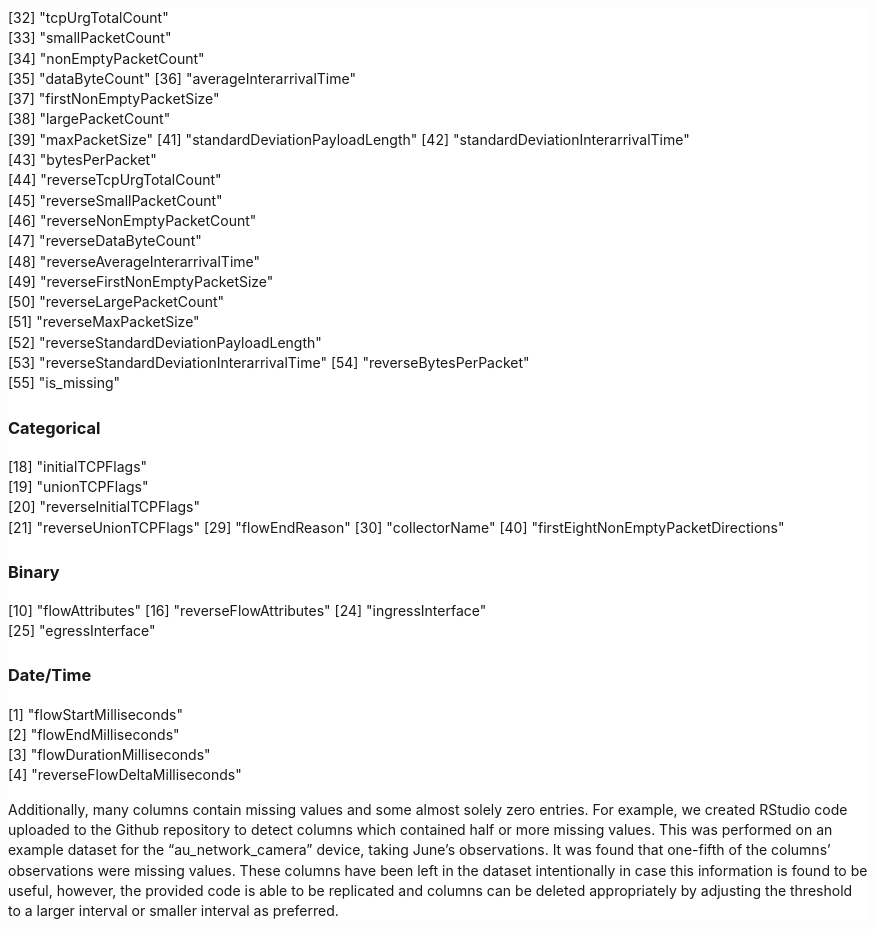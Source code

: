 [32] "tcpUrgTotalCount"                        
[33] "smallPacketCount"                        
[34] "nonEmptyPacketCount"                     
[35] "dataByteCount"
[36] "averageInterarrivalTime"                 
[37] "firstNonEmptyPacketSize"                 
[38] "largePacketCount"                        
[39] "maxPacketSize"
[41] "standardDeviationPayloadLength"
[42] "standardDeviationInterarrivalTime"      
[43] "bytesPerPacket"                          
[44] "reverseTcpUrgTotalCount"                 
[45] "reverseSmallPacketCount"                 
[46] "reverseNonEmptyPacketCount"              
[47] "reverseDataByteCount"                    
[48] "reverseAverageInterarrivalTime"          
[49] "reverseFirstNonEmptyPacketSize"          
[50] "reverseLargePacketCount"                 
[51] "reverseMaxPacketSize"                    
[52] "reverseStandardDeviationPayloadLength"   
[53] "reverseStandardDeviationInterarrivalTime"
[54] "reverseBytesPerPacket"                   
[55] "is_missing" 

### Categorical
[18] "initialTCPFlags"                         
[19] "unionTCPFlags"                           
[20] "reverseInitialTCPFlags"                  
[21] "reverseUnionTCPFlags"
[29] "flowEndReason" 
[30] "collectorName"
[40] "firstEightNonEmptyPacketDirections"

### Binary
[10] "flowAttributes"
[16] "reverseFlowAttributes"
[24] "ingressInterface"                        
[25] "egressInterface" 

### Date/Time
[1] "flowStartMilliseconds"                   
[2] "flowEndMilliseconds"                     
[3] "flowDurationMilliseconds"                
[4] "reverseFlowDeltaMilliseconds"

Additionally, many columns contain missing values and some almost solely zero entries. For example, we created RStudio code uploaded to the Github repository to detect columns which contained half or more missing values. This was performed on an example dataset for the “au_network_camera” device, taking June’s observations. It was found that one-fifth of the columns’ observations were missing values. 
These columns have been left in the dataset intentionally in case this information is found to be useful, however, the provided code is able to be replicated and columns can be deleted appropriately by adjusting the threshold to a larger interval or smaller interval as preferred.
